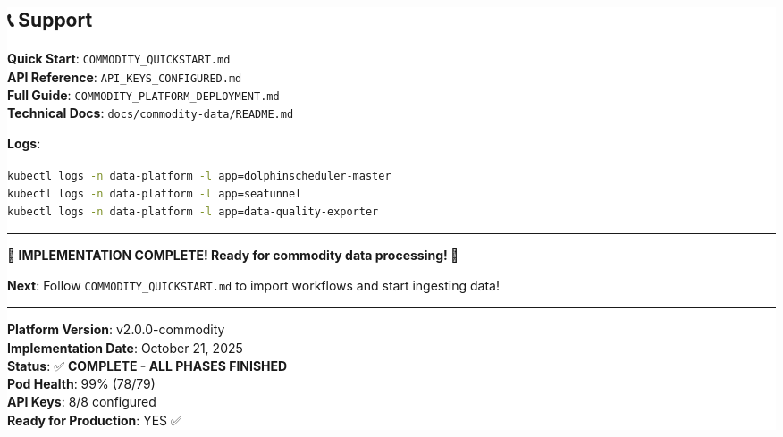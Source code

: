 ## 📞 Support

**Quick Start**: `COMMODITY_QUICKSTART.md`  
**API Reference**: `API_KEYS_CONFIGURED.md`  
**Full Guide**: `COMMODITY_PLATFORM_DEPLOYMENT.md`  
**Technical Docs**: `docs/commodity-data/README.md`

**Logs**:
```bash
kubectl logs -n data-platform -l app=dolphinscheduler-master
kubectl logs -n data-platform -l app=seatunnel
kubectl logs -n data-platform -l app=data-quality-exporter
```

---

**🎊 IMPLEMENTATION COMPLETE! Ready for commodity data processing! 🎊**

**Next**: Follow `COMMODITY_QUICKSTART.md` to import workflows and start ingesting data!

---

**Platform Version**: v2.0.0-commodity  
**Implementation Date**: October 21, 2025  
**Status**: ✅ **COMPLETE - ALL PHASES FINISHED**  
**Pod Health**: 99% (78/79)  
**API Keys**: 8/8 configured  
**Ready for Production**: YES ✅

